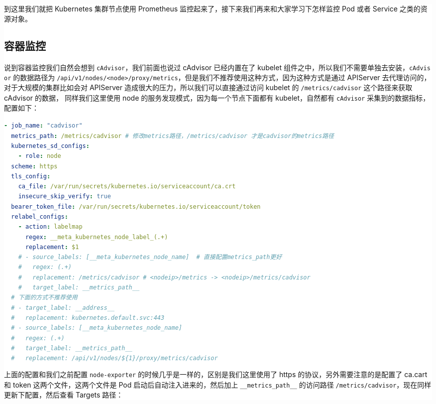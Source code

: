 到这里我们就把 Kubernetes 集群节点使用 Prometheus 监控起来了，接下来我们再来和大家学习下怎样监控 Pod 或者 Service 之类的资源对象。


## 容器监控

说到容器监控我们自然会想到 `cAdvisor`，我们前面也说过 cAdvisor 已经内置在了 kubelet 组件之中，所以我们不需要单独去安装，`cAdvisor` 的数据路径为 `/api/v1/nodes/<node>/proxy/metrics`，但是我们不推荐使用这种方式，因为这种方式是通过 APIServer 去代理访问的，对于大规模的集群比如会对 APIServer 造成很大的压力，所以我们可以直接通过访问 kubelet 的 `/metrics/cadvisor` 这个路径来获取 cAdvisor 的数据， 同样我们这里使用 node 的服务发现模式，因为每一个节点下面都有 kubelet，自然都有 `cAdvisor` 采集到的数据指标，配置如下：

```yaml
- job_name: "cadvisor"
  metrics_path: /metrics/cadvisor # 修改metrics路径，/metrics/cadvisor 才是cadvisor的metrics路径
  kubernetes_sd_configs:
    - role: node
  scheme: https
  tls_config:
    ca_file: /var/run/secrets/kubernetes.io/serviceaccount/ca.crt
    insecure_skip_verify: true
  bearer_token_file: /var/run/secrets/kubernetes.io/serviceaccount/token
  relabel_configs:
    - action: labelmap
      regex: __meta_kubernetes_node_label_(.+)
      replacement: $1
    # - source_labels: [__meta_kubernetes_node_name]  # 直接配置metrics_path更好
    #   regex: (.+)
    #   replacement: /metrics/cadvisor # <nodeip>/metrics -> <nodeip>/metrics/cadvisor
    #   target_label: __metrics_path__
  # 下面的方式不推荐使用
  # - target_label: __address__
  #   replacement: kubernetes.default.svc:443
  # - source_labels: [__meta_kubernetes_node_name]
  #   regex: (.+)
  #   target_label: __metrics_path__
  #   replacement: /api/v1/nodes/${1}/proxy/metrics/cadvisor
```

上面的配置和我们之前配置 `node-exporter` 的时候几乎是一样的，区别是我们这里使用了 https 的协议，另外需要注意的是配置了 ca.cart 和 token 这两个文件，这两个文件是 Pod 启动后自动注入进来的，然后加上 `__metrics_path__` 的访问路径 `/metrics/cadvisor`，现在同样更新下配置，然后查看 Targets 路径：

